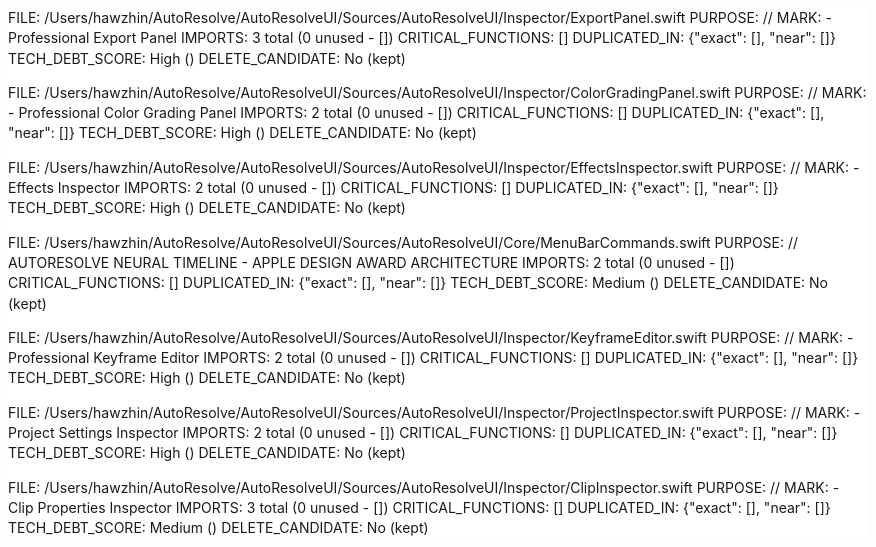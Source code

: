 FILE: /Users/hawzhin/AutoResolve/AutoResolveUI/Sources/AutoResolveUI/Inspector/ExportPanel.swift
PURPOSE: // MARK: - Professional Export Panel
IMPORTS: 3 total (0 unused - [])
CRITICAL_FUNCTIONS: []
DUPLICATED_IN: {"exact": [], "near": []}
TECH_DEBT_SCORE: High ()
DELETE_CANDIDATE: No (kept)

FILE: /Users/hawzhin/AutoResolve/AutoResolveUI/Sources/AutoResolveUI/Inspector/ColorGradingPanel.swift
PURPOSE: // MARK: - Professional Color Grading Panel
IMPORTS: 2 total (0 unused - [])
CRITICAL_FUNCTIONS: []
DUPLICATED_IN: {"exact": [], "near": []}
TECH_DEBT_SCORE: High ()
DELETE_CANDIDATE: No (kept)

FILE: /Users/hawzhin/AutoResolve/AutoResolveUI/Sources/AutoResolveUI/Inspector/EffectsInspector.swift
PURPOSE: // MARK: - Effects Inspector
IMPORTS: 2 total (0 unused - [])
CRITICAL_FUNCTIONS: []
DUPLICATED_IN: {"exact": [], "near": []}
TECH_DEBT_SCORE: High ()
DELETE_CANDIDATE: No (kept)

FILE: /Users/hawzhin/AutoResolve/AutoResolveUI/Sources/AutoResolveUI/Core/MenuBarCommands.swift
PURPOSE: // AUTORESOLVE NEURAL TIMELINE - APPLE DESIGN AWARD ARCHITECTURE
IMPORTS: 2 total (0 unused - [])
CRITICAL_FUNCTIONS: []
DUPLICATED_IN: {"exact": [], "near": []}
TECH_DEBT_SCORE: Medium ()
DELETE_CANDIDATE: No (kept)

FILE: /Users/hawzhin/AutoResolve/AutoResolveUI/Sources/AutoResolveUI/Inspector/KeyframeEditor.swift
PURPOSE: // MARK: - Professional Keyframe Editor
IMPORTS: 2 total (0 unused - [])
CRITICAL_FUNCTIONS: []
DUPLICATED_IN: {"exact": [], "near": []}
TECH_DEBT_SCORE: High ()
DELETE_CANDIDATE: No (kept)

FILE: /Users/hawzhin/AutoResolve/AutoResolveUI/Sources/AutoResolveUI/Inspector/ProjectInspector.swift
PURPOSE: // MARK: - Project Settings Inspector
IMPORTS: 2 total (0 unused - [])
CRITICAL_FUNCTIONS: []
DUPLICATED_IN: {"exact": [], "near": []}
TECH_DEBT_SCORE: High ()
DELETE_CANDIDATE: No (kept)

FILE: /Users/hawzhin/AutoResolve/AutoResolveUI/Sources/AutoResolveUI/Inspector/ClipInspector.swift
PURPOSE: // MARK: - Clip Properties Inspector
IMPORTS: 3 total (0 unused - [])
CRITICAL_FUNCTIONS: []
DUPLICATED_IN: {"exact": [], "near": []}
TECH_DEBT_SCORE: Medium ()
DELETE_CANDIDATE: No (kept)
